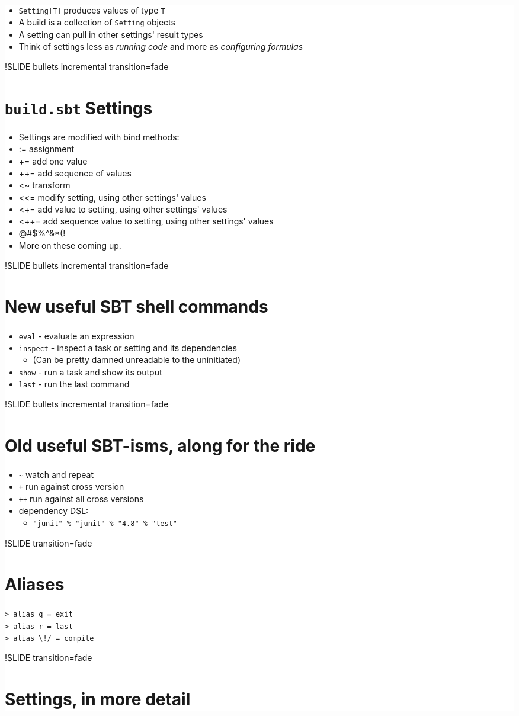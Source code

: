 * `Setting[T]` produces values of type `T`
* A build is a collection of `Setting` objects
* A setting can pull in other settings' result types
* Think of settings less as *running code* and more as *configuring formulas*
  
!SLIDE bullets incremental transition=fade

# `build.sbt` Settings

* Settings are modified with bind methods:
* := assignment
* += add one value
* ++= add sequence of values
* <~ transform
* <<= modify setting, using other settings' values
* <+= add value to setting, using other settings' values
* <++= add sequence value to setting, using other settings' values
* @#$%^&*(!
* More on these coming up.

!SLIDE bullets incremental transition=fade

# New useful SBT shell commands

* `eval` - evaluate an expression
* `inspect` - inspect a task or setting and its dependencies
  * (Can be pretty damned unreadable to the uninitiated)
* `show` - run a task and show its output
* `last` - run the last command

!SLIDE bullets incremental transition=fade

# Old useful SBT-isms, along for the ride

* `~` watch and repeat
* `+` run against cross version
* `++` run against all cross versions
* dependency DSL:
  * `"junit" % "junit" % "4.8" % "test"`

!SLIDE transition=fade

# Aliases

    > alias q = exit
    > alias r = last
    > alias \!/ = compile
 
!SLIDE transition=fade

# Settings, in more detail


[Beginning SBT 0.10]: http://sbt010.lessis.me/#0